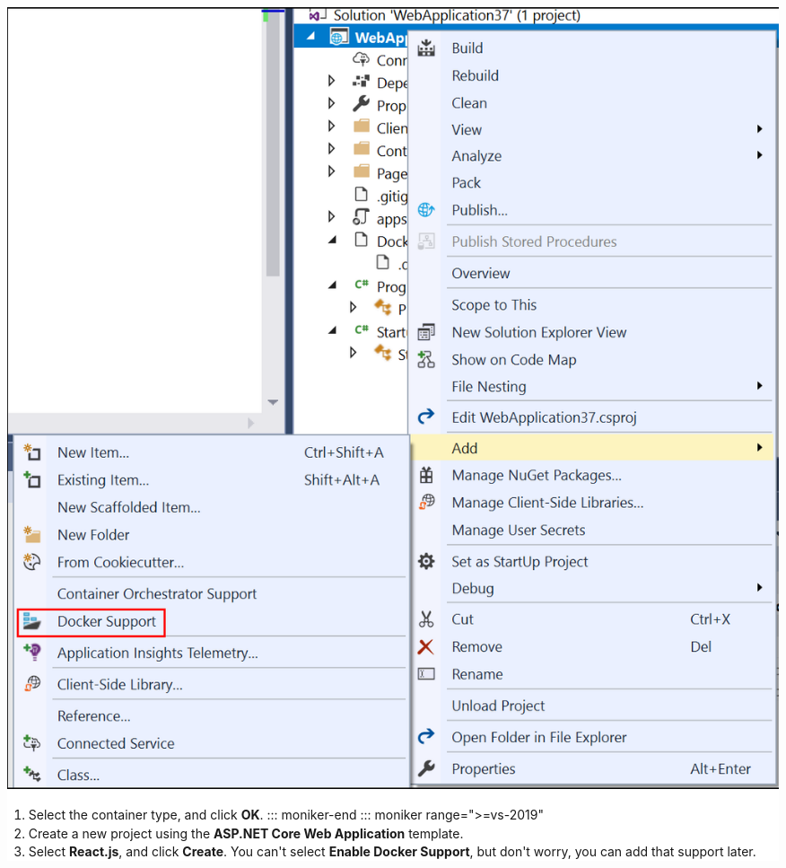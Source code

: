    ![Add Docker support](media/container-tools-react/vs-2017/add-docker-support.png)

1. Select the container type, and click **OK**.
::: moniker-end
::: moniker range=">=vs-2019"
1. Create a new project using the **ASP.NET Core Web Application** template.
1. Select **React.js**, and click **Create**. You can't select **Enable Docker Support**, but don't worry, you can add that support later.

